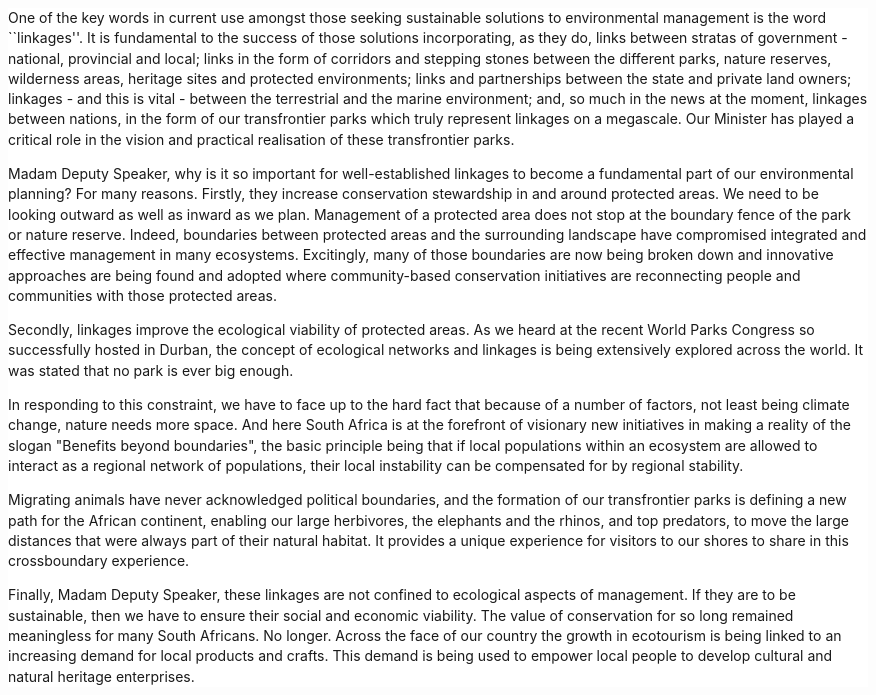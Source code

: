 One of the key words  in  current  use  amongst  those  seeking  sustainable
solutions to environmental  management  is  the  word  ``linkages''.  It  is
fundamental to the success of those solutions  incorporating,  as  they  do,
links between stratas of government - national, provincial and local;  links
in the form of corridors and stepping stones between  the  different  parks,
nature  reserves,   wilderness   areas,   heritage   sites   and   protected
environments; links and partnerships between  the  state  and  private  land
owners; linkages - and this is vital  -  between  the  terrestrial  and  the
marine environment; and, so  much  in  the  news  at  the  moment,  linkages
between nations,  in  the  form  of  our  transfrontier  parks  which  truly
represent linkages on a megascale. Our Minister has played a  critical  role
in the vision and practical realisation of these transfrontier parks.

Madam Deputy Speaker, why is it so important for  well-established  linkages
to become a  fundamental  part  of  our  environmental  planning?  For  many
reasons. Firstly, they  increase  conservation  stewardship  in  and  around
protected areas. We need to be looking outward  as  well  as  inward  as  we
plan. Management of a protected area does not stop at the boundary fence  of
the park or nature reserve. Indeed, boundaries between protected  areas  and
the  surrounding  landscape  have  compromised  integrated   and   effective
management in many ecosystems. Excitingly, many of those boundaries are  now
being broken down and innovative approaches  are  being  found  and  adopted
where community-based conservation initiatives are reconnecting  people  and
communities with those protected areas.

Secondly, linkages improve the ecological viability of protected  areas.  As
we heard at the recent  World  Parks  Congress  so  successfully  hosted  in
Durban,  the  concept  of  ecological  networks  and   linkages   is   being
extensively explored across the world. It was stated that no  park  is  ever
big enough.

In responding to this constraint, we have to face up to the hard  fact  that
because of a number of factors,  not  least  being  climate  change,  nature
needs more space. And here South Africa is at  the  forefront  of  visionary
new  initiatives  in  making  a  reality  of  the  slogan  "Benefits  beyond
boundaries", the basic principle being that if local populations  within  an
ecosystem are allowed to interact as  a  regional  network  of  populations,
their local instability can be compensated for by regional stability.

Migrating animals have never  acknowledged  political  boundaries,  and  the
formation of our transfrontier parks is defining a new path for the  African
continent, enabling our large herbivores, the elephants and the rhinos,  and
top predators, to move the large distances that were always  part  of  their
natural habitat. It provides a unique experience for visitors to our  shores
to share in this crossboundary experience.

Finally,  Madam  Deputy  Speaker,  these  linkages  are  not   confined   to
ecological aspects of management. If they are to  be  sustainable,  then  we
have  to  ensure  their  social  and  economic  viability.  The   value   of
conservation for so long remained meaningless for many  South  Africans.  No
longer. Across the face of our country the growth  in  ecotourism  is  being
linked to an increasing demand for local products and  crafts.  This  demand
is being used to empower  local  people  to  develop  cultural  and  natural
heritage enterprises.
